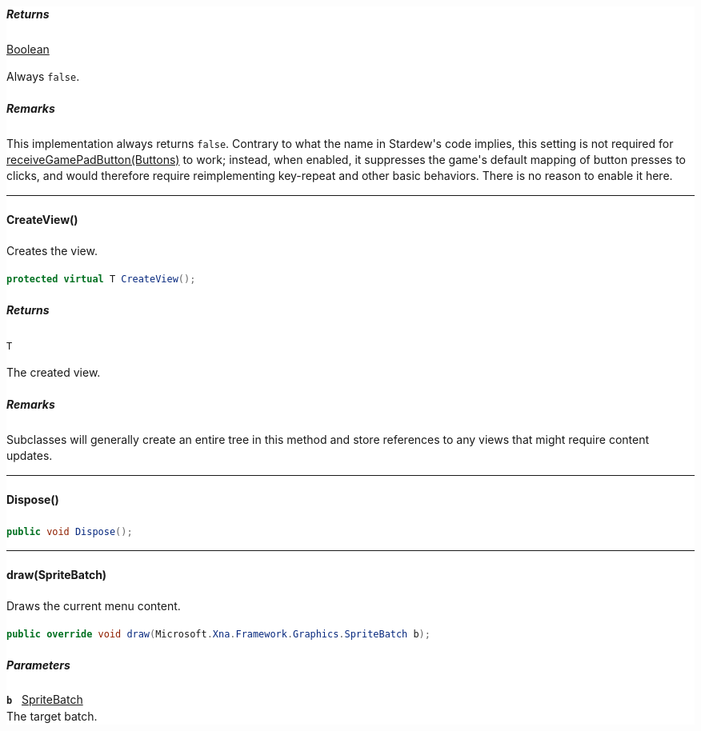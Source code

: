 ##### Returns

[Boolean](https://learn.microsoft.com/en-us/dotnet/api/system.boolean)

  Always `false`.

##### Remarks

This implementation always returns `false`. Contrary to what the name in Stardew's code implies, this setting is not required for [receiveGamePadButton(Buttons)](viewmenu-1.md#receivegamepadbuttonbuttons) to work; instead, when enabled, it suppresses the game's default mapping of button presses to clicks, and would therefore require reimplementing key-repeat and other basic behaviors. There is no reason to enable it here.

-----

#### CreateView()

Creates the view.

```cs
protected virtual T CreateView();
```

##### Returns

`T`

  The created view.

##### Remarks

Subclasses will generally create an entire tree in this method and store references to any views that might require content updates.

-----

#### Dispose()



```cs
public void Dispose();
```

-----

#### draw(SpriteBatch)

Draws the current menu content.

```cs
public override void draw(Microsoft.Xna.Framework.Graphics.SpriteBatch b);
```

##### Parameters

**`b`** &nbsp; [SpriteBatch](https://docs.monogame.net/api/Microsoft.Xna.Framework.Graphics.SpriteBatch.html)  
The target batch.
